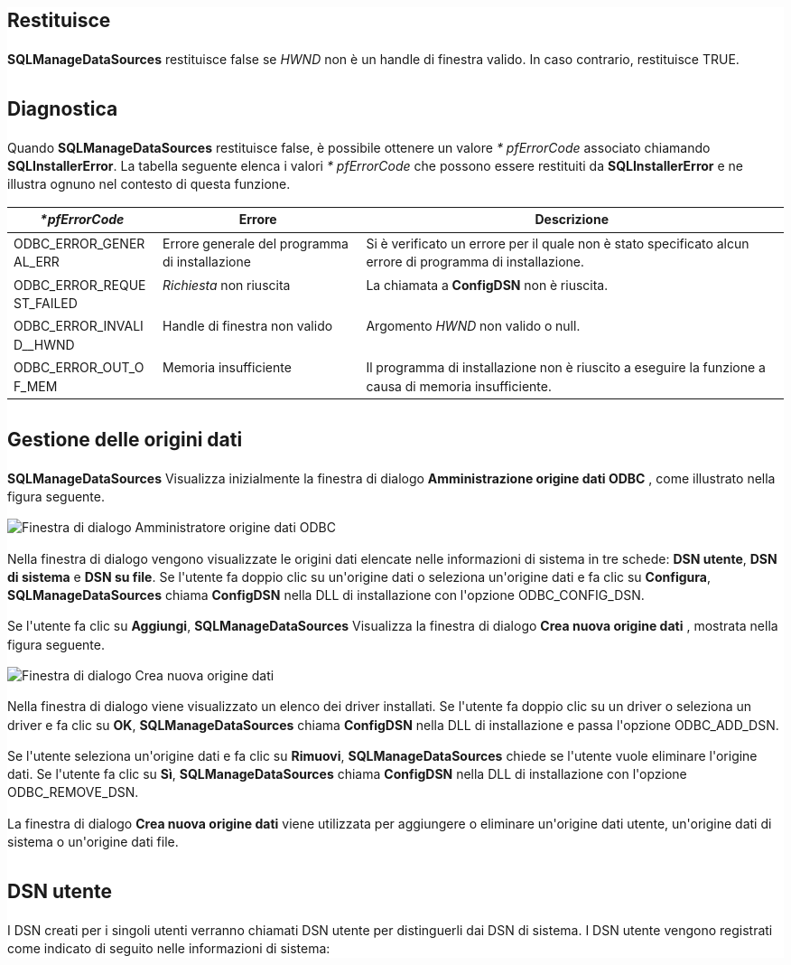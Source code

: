 ## <a name="returns"></a>Restituisce  
 **SQLManageDataSources** restituisce false se *HWND* non è un handle di finestra valido. In caso contrario, restituisce TRUE.  
  
## <a name="diagnostics"></a>Diagnostica  
 Quando **SQLManageDataSources** restituisce false, è possibile ottenere un valore *\* pfErrorCode* associato chiamando **SQLInstallerError**. La tabella seguente elenca i valori *\* pfErrorCode* che possono essere restituiti da **SQLInstallerError** e ne illustra ognuno nel contesto di questa funzione.  
  
|*\*pfErrorCode*|Errore|Descrizione|  
|---------------------|-----------|-----------------|  
|ODBC_ERROR_GENERAL_ERR|Errore generale del programma di installazione|Si è verificato un errore per il quale non è stato specificato alcun errore di programma di installazione.|  
|ODBC_ERROR_REQUEST_FAILED|*Richiesta* non riuscita|La chiamata a **ConfigDSN** non è riuscita.|  
|ODBC_ERROR_INVALID__HWND|Handle di finestra non valido|Argomento *HWND* non valido o null.|  
|ODBC_ERROR_OUT_OF_MEM|Memoria insufficiente|Il programma di installazione non è riuscito a eseguire la funzione a causa di memoria insufficiente.|  
  
## <a name="managing-data-sources"></a>Gestione delle origini dati  
 **SQLManageDataSources** Visualizza inizialmente la finestra di dialogo **Amministrazione origine dati ODBC** , come illustrato nella figura seguente.  
  
 ![Finestra di dialogo Amministratore origine dati ODBC](../../../odbc/reference/syntax/media/ch23e.gif "CH23E")  
  
 Nella finestra di dialogo vengono visualizzate le origini dati elencate nelle informazioni di sistema in tre schede: **DSN utente**, **DSN di sistema** e **DSN su file**. Se l'utente fa doppio clic su un'origine dati o seleziona un'origine dati e fa clic su **Configura**, **SQLManageDataSources** chiama **ConfigDSN** nella DLL di installazione con l'opzione ODBC_CONFIG_DSN.  
  
 Se l'utente fa clic su **Aggiungi**, **SQLManageDataSources** Visualizza la finestra di dialogo **Crea nuova origine dati** , mostrata nella figura seguente.  
  
 ![Finestra di dialogo Crea nuova origine dati](../../../odbc/reference/syntax/media/ch23f.gif "CH23F")  
  
 Nella finestra di dialogo viene visualizzato un elenco dei driver installati. Se l'utente fa doppio clic su un driver o seleziona un driver e fa clic su **OK**, **SQLManageDataSources** chiama **ConfigDSN** nella DLL di installazione e passa l'opzione ODBC_ADD_DSN.  
  
 Se l'utente seleziona un'origine dati e fa clic su **Rimuovi**, **SQLManageDataSources** chiede se l'utente vuole eliminare l'origine dati. Se l'utente fa clic su **Sì**, **SQLManageDataSources** chiama **ConfigDSN** nella DLL di installazione con l'opzione ODBC_REMOVE_DSN.  
  
 La finestra di dialogo **Crea nuova origine dati** viene utilizzata per aggiungere o eliminare un'origine dati utente, un'origine dati di sistema o un'origine dati file.  
  
## <a name="user-dsns"></a>DSN utente  
 I DSN creati per i singoli utenti verranno chiamati DSN utente per distinguerli dai DSN di sistema. I DSN utente vengono registrati come indicato di seguito nelle informazioni di sistema:  
  
